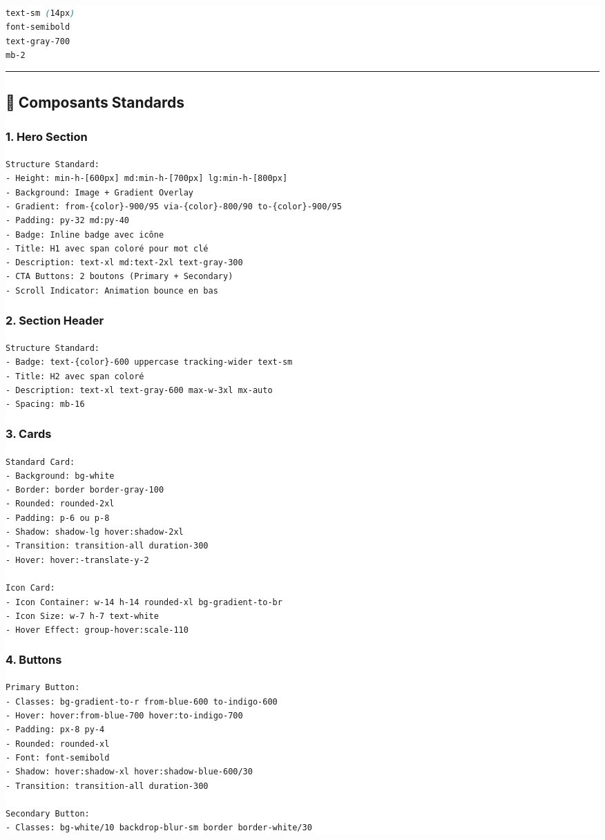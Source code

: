 ```css
text-sm (14px)
font-semibold
text-gray-700
mb-2
```

---

## 🧩 Composants Standards

### 1. Hero Section
```tsx
Structure Standard:
- Height: min-h-[600px] md:min-h-[700px] lg:min-h-[800px]
- Background: Image + Gradient Overlay
- Gradient: from-{color}-900/95 via-{color}-800/90 to-{color}-900/95
- Padding: py-32 md:py-40
- Badge: Inline badge avec icône
- Title: H1 avec span coloré pour mot clé
- Description: text-xl md:text-2xl text-gray-300
- CTA Buttons: 2 boutons (Primary + Secondary)
- Scroll Indicator: Animation bounce en bas
```

### 2. Section Header
```tsx
Structure Standard:
- Badge: text-{color}-600 uppercase tracking-wider text-sm
- Title: H2 avec span coloré
- Description: text-xl text-gray-600 max-w-3xl mx-auto
- Spacing: mb-16
```

### 3. Cards
```tsx
Standard Card:
- Background: bg-white
- Border: border border-gray-100
- Rounded: rounded-2xl
- Padding: p-6 ou p-8
- Shadow: shadow-lg hover:shadow-2xl
- Transition: transition-all duration-300
- Hover: hover:-translate-y-2

Icon Card:
- Icon Container: w-14 h-14 rounded-xl bg-gradient-to-br
- Icon Size: w-7 h-7 text-white
- Hover Effect: group-hover:scale-110
```

### 4. Buttons
```tsx
Primary Button:
- Classes: bg-gradient-to-r from-blue-600 to-indigo-600
- Hover: hover:from-blue-700 hover:to-indigo-700
- Padding: px-8 py-4
- Rounded: rounded-xl
- Font: font-semibold
- Shadow: hover:shadow-xl hover:shadow-blue-600/30
- Transition: transition-all duration-300

Secondary Button:
- Classes: bg-white/10 backdrop-blur-sm border border-white/30
```